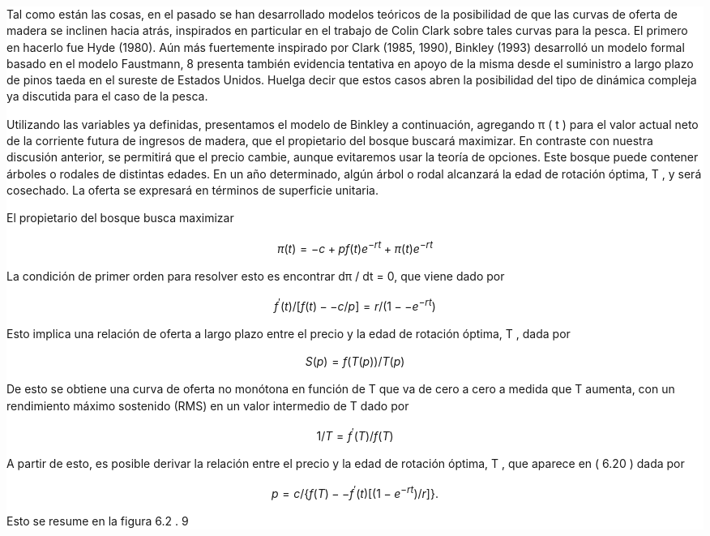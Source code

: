 Tal como están las cosas, en el pasado se han desarrollado modelos teóricos de la posibilidad de que las curvas de oferta de madera se inclinen hacia atrás, inspirados en particular en el trabajo de Colin Clark sobre tales curvas para la pesca. El primero en hacerlo fue Hyde (1980). Aún más fuertemente inspirado por Clark (1985, 1990), Binkley (1993) desarrolló un modelo formal basado en el modelo Faustmann, 8 presenta también evidencia tentativa en apoyo de la misma desde el suministro a largo plazo de pinos taeda en el sureste de Estados Unidos. Huelga decir que estos casos abren la posibilidad del tipo de dinámica compleja ya discutida para el caso de la pesca.

Utilizando las variables ya definidas, presentamos el modelo de Binkley a continuación, agregando π ( t ) para el valor actual neto de la corriente futura de ingresos de madera, que el propietario del bosque buscará maximizar. En contraste con nuestra discusión anterior, se permitirá que el precio cambie, aunque evitaremos usar la teoría de opciones. Este bosque puede contener árboles o rodales de distintas edades. En un año determinado, algún árbol o rodal alcanzará la edad de rotación óptima, T , y será cosechado. La oferta se expresará en términos de superficie unitaria.

El propietario del bosque busca maximizar

$$\pi(t)=-c+p f(t) e^{-r t}+\pi(t) e^{-r t}$$

La condición de primer orden para resolver esto es encontrar dπ / dt  = 0, que viene dado por

$$f^{\prime}(t) /[f(t)--c / p]=r /\left(1--e^{-r t}\right)$$

Esto implica una relación de oferta a largo plazo entre el precio y la edad de rotación óptima, T , dada por

$$S(p)=f(T(p)) / T(p)$$

De esto se obtiene una curva de oferta no monótona en función de T que va de cero a cero a medida que T aumenta, con un rendimiento máximo sostenido (RMS) en un valor intermedio de T dado por

$$1 / T=f^{\prime}(T) / f(T)$$

A partir de esto, es posible derivar la relación entre el precio y la edad de rotación óptima, T , que aparece en ( 6.20 ) dada por

$$p=c /\left\{f(T)--f^{\prime}(t)\left[\left(1-e^{-r t}\right) / r\right]\right\} .$$

Esto se resume en la figura 6.2 . 9
